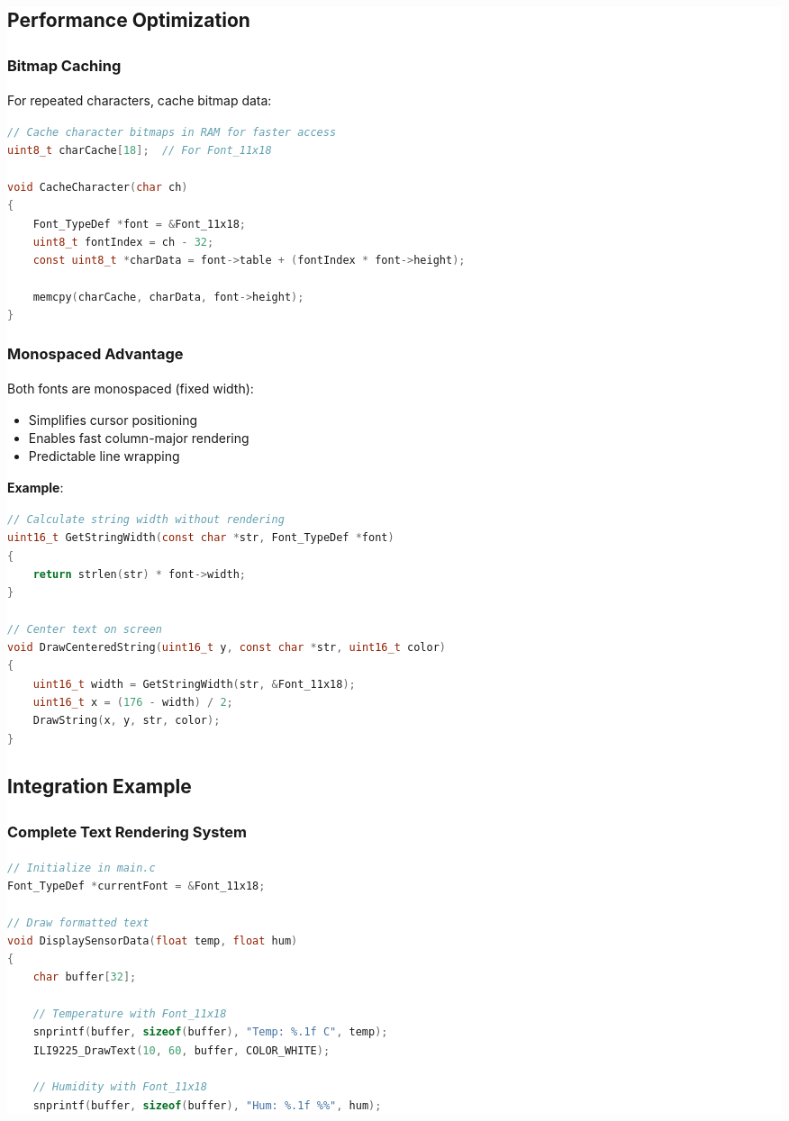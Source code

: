 ## Performance Optimization

### Bitmap Caching

For repeated characters, cache bitmap data:

```c
// Cache character bitmaps in RAM for faster access
uint8_t charCache[18];  // For Font_11x18

void CacheCharacter(char ch)
{
    Font_TypeDef *font = &Font_11x18;
    uint8_t fontIndex = ch - 32;
    const uint8_t *charData = font->table + (fontIndex * font->height);

    memcpy(charCache, charData, font->height);
}
```

### Monospaced Advantage

Both fonts are monospaced (fixed width):

- Simplifies cursor positioning
- Enables fast column-major rendering
- Predictable line wrapping

**Example**:

```c
// Calculate string width without rendering
uint16_t GetStringWidth(const char *str, Font_TypeDef *font)
{
    return strlen(str) * font->width;
}

// Center text on screen
void DrawCenteredString(uint16_t y, const char *str, uint16_t color)
{
    uint16_t width = GetStringWidth(str, &Font_11x18);
    uint16_t x = (176 - width) / 2;
    DrawString(x, y, str, color);
}
```

## Integration Example

### Complete Text Rendering System

```c
// Initialize in main.c
Font_TypeDef *currentFont = &Font_11x18;

// Draw formatted text
void DisplaySensorData(float temp, float hum)
{
    char buffer[32];

    // Temperature with Font_11x18
    snprintf(buffer, sizeof(buffer), "Temp: %.1f C", temp);
    ILI9225_DrawText(10, 60, buffer, COLOR_WHITE);

    // Humidity with Font_11x18
    snprintf(buffer, sizeof(buffer), "Hum: %.1f %%", hum);
```